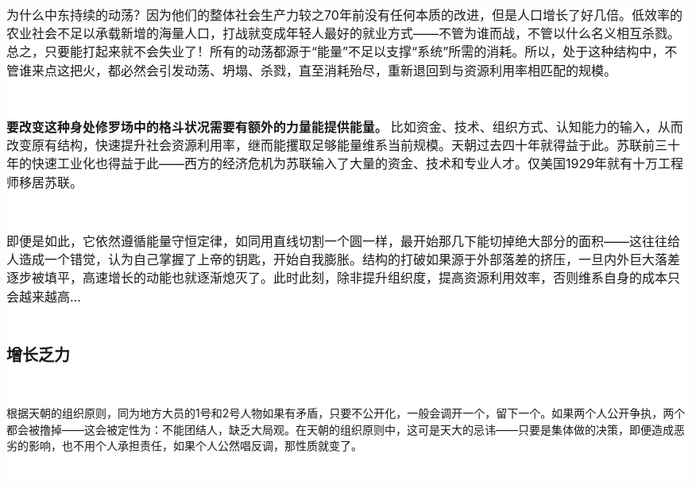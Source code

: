 <span style='color: rgb(26, 26, 26);font-family: -apple-system, BlinkMacSystemFont, "Helvetica Neue", "PingFang SC", "Microsoft YaHei", "Source Han Sans SC", "Noto Sans CJK SC", "WenQuanYi Micro Hei", sans-serif;background-color: rgb(255, 255, 255);font-size: 16px;'>
          为什么中东持续的动荡？因为他们的整体社会生产力较之70年前没有任何本质的改进，但是人口增长了好几倍。低效率的农业社会不足以承载新增的海量人口，打战就变成年轻人最好的就业方式——不管为谁而战，不管以什么名义相互杀戮。总之，只要能打起来就不会失业了！所有的动荡都源于“能量”不足以支撑“系统”所需的消耗。所以，处于这种结构中，不管谁来点这把火，都必然会引发动荡、坍塌、杀戮，直至消耗殆尽，重新退回到与资源利用率相匹配的规模。
         </span>
</p>
<p style="white-space: normal;">
<br/>
</p>
<p style="white-space: normal;">
<strong>
<span style='color: rgb(26, 26, 26);font-family: -apple-system, BlinkMacSystemFont, "Helvetica Neue", "PingFang SC", "Microsoft YaHei", "Source Han Sans SC", "Noto Sans CJK SC", "WenQuanYi Micro Hei", sans-serif;background-color: rgb(255, 255, 255);font-size: 16px;'>
           要改变这种身处修罗场中的格斗状况需要有额外的力量能提供能量。
          </span>
</strong>
<span style='color: rgb(26, 26, 26);font-family: -apple-system, BlinkMacSystemFont, "Helvetica Neue", "PingFang SC", "Microsoft YaHei", "Source Han Sans SC", "Noto Sans CJK SC", "WenQuanYi Micro Hei", sans-serif;background-color: rgb(255, 255, 255);font-size: 16px;'>
          比如资金、技术、组织方式、认知能力的输入，从而改变原有结构，快速提升社会资源利用率，继而能攫取足够能量维系当前规模。天朝过去四十年就得益于此。苏联前三十年的快速工业化也得益于此——西方的经济危机为苏联输入了大量的资金、技术和专业人才。仅美国1929年就有十万工程师移居苏联。
         </span>
</p>
<p style="white-space: normal;">
<span style='color: rgb(26, 26, 26);font-family: -apple-system, BlinkMacSystemFont, "Helvetica Neue", "PingFang SC", "Microsoft YaHei", "Source Han Sans SC", "Noto Sans CJK SC", "WenQuanYi Micro Hei", sans-serif;background-color: rgb(255, 255, 255);font-size: 16px;'>
<br/>
</span>
</p>
<p style="white-space: normal;">
<span style='color: rgb(26, 26, 26);font-family: -apple-system, BlinkMacSystemFont, "Helvetica Neue", "PingFang SC", "Microsoft YaHei", "Source Han Sans SC", "Noto Sans CJK SC", "WenQuanYi Micro Hei", sans-serif;background-color: rgb(255, 255, 255);font-size: 16px;'>
          即便是如此，它依然遵循能量守恒定律，如同用直线切割一个圆一样，最开始那几下能切掉绝大部分的面积——这往往给人造成一个错觉，认为自己掌握了上帝的钥匙，开始自我膨胀。结构的打破如果源于外部落差的挤压，一旦内外巨大落差逐步被填平，高速增长的动能也就逐渐熄灭了。此时此刻，除非提升组织度，提高资源利用效率，否则维系自身的成本只会越来越高…
         </span>
<br style='color: rgb(26, 26, 26);font-family: -apple-system, BlinkMacSystemFont, "Helvetica Neue", "PingFang SC", "Microsoft YaHei", "Source Han Sans SC", "Noto Sans CJK SC", "WenQuanYi Micro Hei", sans-serif;font-size: 15px;background-color: rgb(255, 255, 255);'/>
</p>
<p style="white-space: normal;">
<br/>
</p>
<p style="white-space: normal;">
<span style="font-size: 20px;">
<strong>
           增长乏力
          </strong>
</span>
</p>
<p style="white-space: normal;">
<br/>
</p>
<p style="white-space: normal;">
         根据天朝的组织原则，同为地方大员的1号和2号人物如果有矛盾，只要不公开化，一般会调开一个，留下一个。如果两个人公开争执，两个都会被撸掉——这会被定性为：不能团结人，缺乏大局观。在天朝的组织原则中，这可是天大的忌讳——只要是集体做的决策，即便造成恶劣的影响，也不用个人承担责任，如果个人公然唱反调，那性质就变了。
         <br/>
</p>
<p style="white-space: normal;">
<br/>